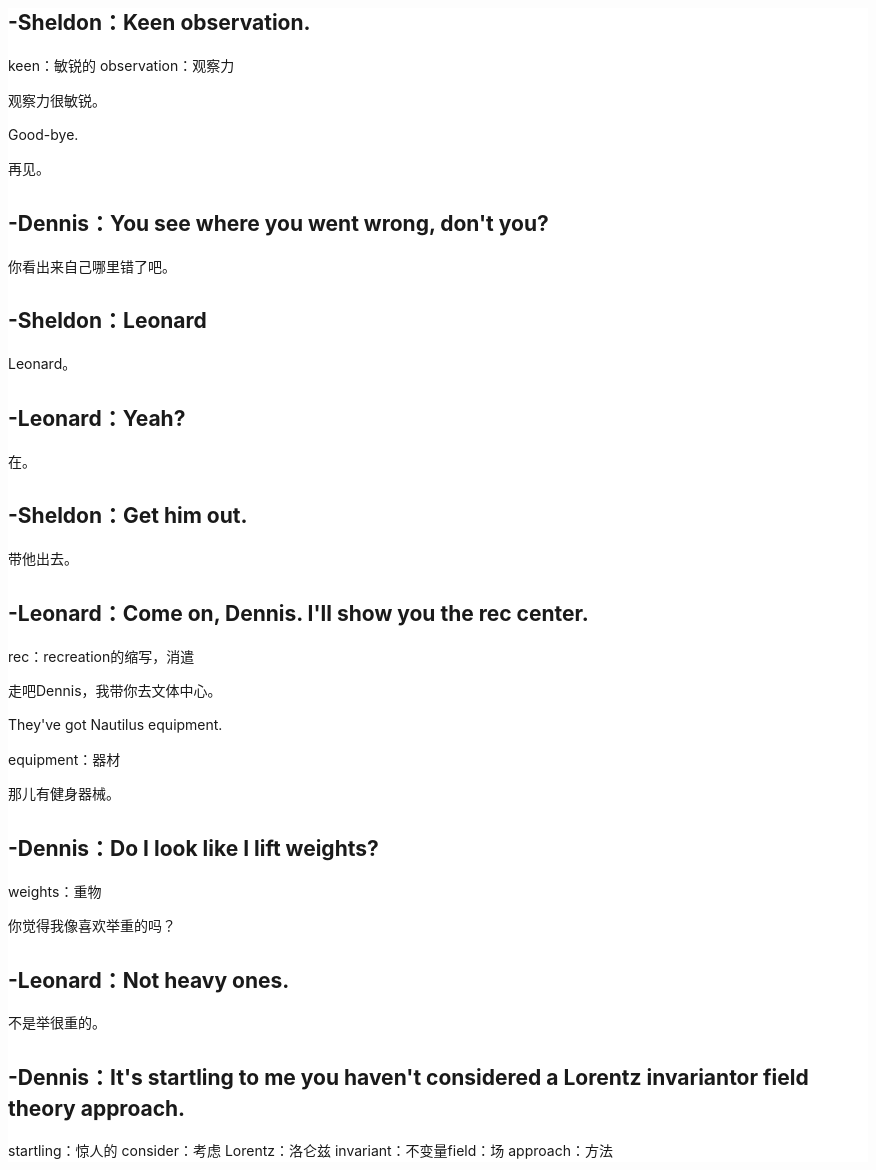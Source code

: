 ## -Sheldon：Keen observation.

keen：敏锐的 observation：观察力

观察力很敏锐。

Good-bye.

再见。

## -Dennis：You see where you went wrong, don't you?

你看出来自己哪里错了吧。

## -Sheldon：Leonard

Leonard。

## -Leonard：Yeah?

在。

## -Sheldon：Get him out.

带他出去。

## -Leonard：Come on, Dennis. I'll show you the rec center.

rec：recreation的缩写，消遣

走吧Dennis，我带你去文体中心。

They've got Nautilus equipment.

equipment：器材

那儿有健身器械。

## -Dennis：Do I look like I lift weights?

weights：重物

你觉得我像喜欢举重的吗？

## -Leonard：Not heavy ones.

不是举很重的。

## -Dennis：It's startling to me you haven't considered a Lorentz invariantor field theory approach.

startling：惊人的 consider：考虑 Lorentz：洛仑兹 invariant：不变量field：场 approach：方法
